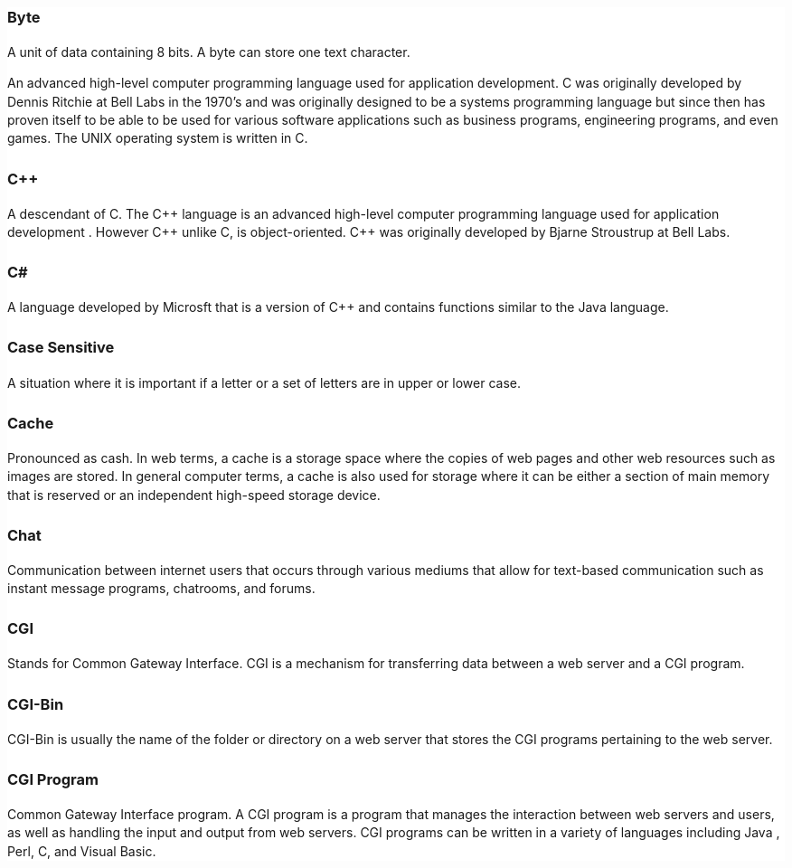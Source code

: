 ### Byte

A unit of data containing 8 bits. A byte can store one text character.

An advanced high-level computer programming language used for application development. C was originally developed by Dennis Ritchie at Bell Labs in the 1970’s and was originally designed to be a systems programming language but since then has proven itself to be able to be used for various software applications such as business programs, engineering programs, and even games. The UNIX operating system is written in C.

### C++

A descendant of C. The C++ language is an advanced high-level computer programming language used for application development . However C++ unlike C, is object-oriented. C++ was originally developed by Bjarne Stroustrup at Bell Labs.

### C#

A language developed by Microsft that is a version of C++ and contains functions similar to the Java language.

### Case Sensitive

A situation where it is important if a letter or a set of letters are in upper or lower case.

### Cache

Pronounced as cash. In web terms, a cache is a storage space where the copies of web pages and other web resources such as images are stored. In general computer terms, a cache is also used for storage where it can be either a section of main memory that is reserved or an independent high-speed storage device.

### Chat

Communication between internet users that occurs through various mediums that allow for text-based communication such as instant message programs, chatrooms, and forums.

### CGI

Stands for Common Gateway Interface. CGI is a mechanism for transferring data between a web server and a CGI program.

### CGI-Bin

CGI-Bin is usually the name of the folder or directory on a web server that stores the CGI programs pertaining to the web server.

### CGI Program

Common Gateway Interface program. A CGI program is a program that manages the interaction between web servers and users, as well as handling the input and output from web servers. CGI programs can be written in a variety of languages including Java , Perl, C, and Visual Basic.
